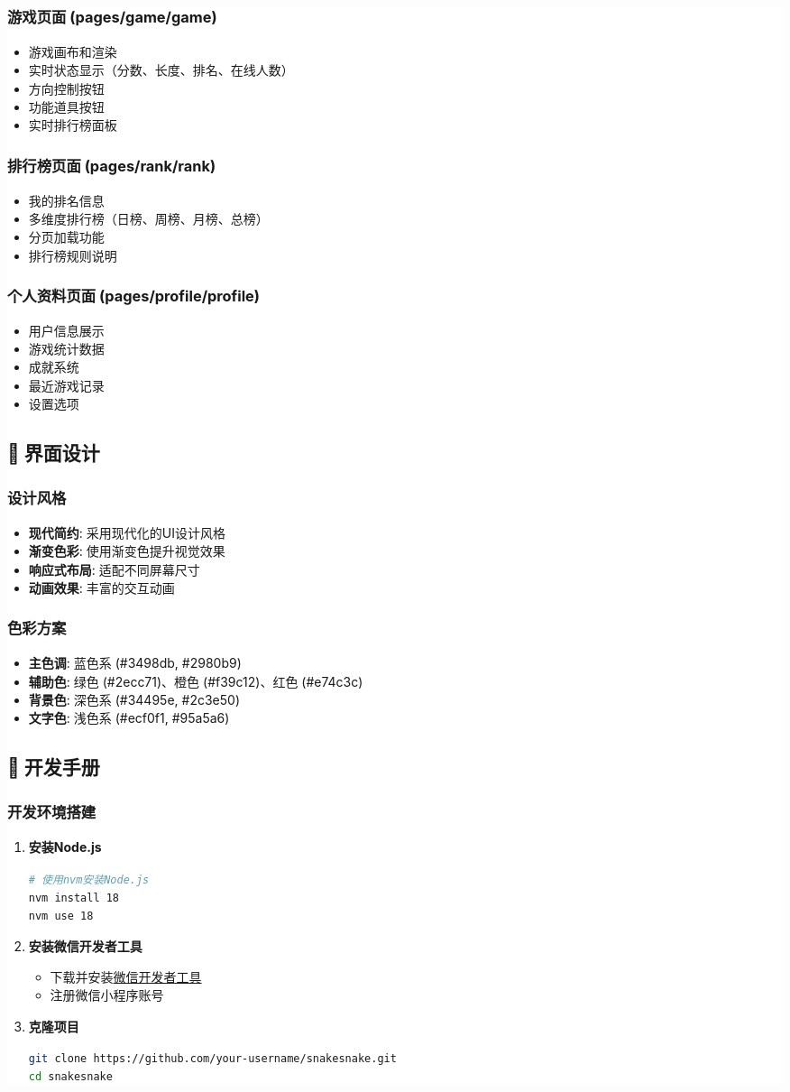 ### 游戏页面 (pages/game/game)
- 游戏画布和渲染
- 实时状态显示（分数、长度、排名、在线人数）
- 方向控制按钮
- 功能道具按钮
- 实时排行榜面板

### 排行榜页面 (pages/rank/rank)
- 我的排名信息
- 多维度排行榜（日榜、周榜、月榜、总榜）
- 分页加载功能
- 排行榜规则说明

### 个人资料页面 (pages/profile/profile)
- 用户信息展示
- 游戏统计数据
- 成就系统
- 最近游戏记录
- 设置选项

## 🎨 界面设计

### 设计风格
- **现代简约**: 采用现代化的UI设计风格
- **渐变色彩**: 使用渐变色提升视觉效果
- **响应式布局**: 适配不同屏幕尺寸
- **动画效果**: 丰富的交互动画

### 色彩方案
- **主色调**: 蓝色系 (#3498db, #2980b9)
- **辅助色**: 绿色 (#2ecc71)、橙色 (#f39c12)、红色 (#e74c3c)
- **背景色**: 深色系 (#34495e, #2c3e50)
- **文字色**: 浅色系 (#ecf0f1, #95a5a6)

## 🔧 开发手册

### 开发环境搭建

1. **安装Node.js**
   ```bash
   # 使用nvm安装Node.js
   nvm install 18
   nvm use 18
   ```

2. **安装微信开发者工具**
   - 下载并安装[微信开发者工具](https://developers.weixin.qq.com/miniprogram/dev/devtools/download.html)
   - 注册微信小程序账号

3. **克隆项目**
   ```bash
   git clone https://github.com/your-username/snakesnake.git
   cd snakesnake
   ```
